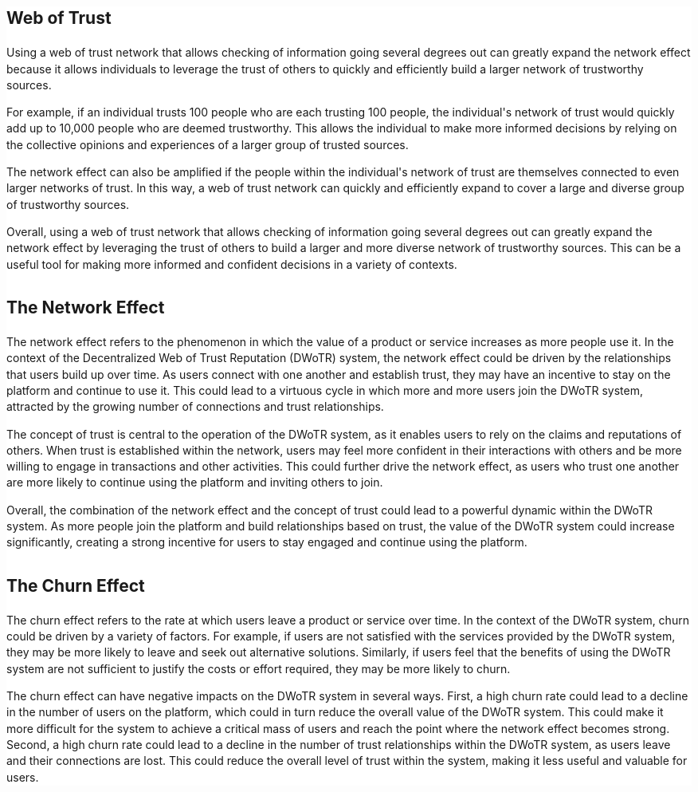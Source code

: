 Web of Trust
------------------

Using a web of trust network that allows checking of information going several degrees out can greatly expand the network effect because it allows individuals to leverage the trust of others to quickly and efficiently build a larger network of trustworthy sources.

For example, if an individual trusts 100 people who are each trusting 100 people, the individual's network of trust would quickly add up to 10,000 people who are deemed trustworthy. This allows the individual to make more informed decisions by relying on the collective opinions and experiences of a larger group of trusted sources.

The network effect can also be amplified if the people within the individual's network of trust are themselves connected to even larger networks of trust. In this way, a web of trust network can quickly and efficiently expand to cover a large and diverse group of trustworthy sources.

Overall, using a web of trust network that allows checking of information going several degrees out can greatly expand the network effect by leveraging the trust of others to build a larger and more diverse network of trustworthy sources. This can be a useful tool for making more informed and confident decisions in a variety of contexts.


The Network Effect
------------------
The network effect refers to the phenomenon in which the value of a product or service increases as more people use it. In the context of the Decentralized Web of Trust Reputation (DWoTR) system, the network effect could be driven by the relationships that users build up over time. As users connect with one another and establish trust, they may have an incentive to stay on the platform and continue to use it. This could lead to a virtuous cycle in which more and more users join the DWoTR system, attracted by the growing number of connections and trust relationships.

The concept of trust is central to the operation of the DWoTR system, as it enables users to rely on the claims and reputations of others. When trust is established within the network, users may feel more confident in their interactions with others and be more willing to engage in transactions and other activities. This could further drive the network effect, as users who trust one another are more likely to continue using the platform and inviting others to join.

Overall, the combination of the network effect and the concept of trust could lead to a powerful dynamic within the DWoTR system. As more people join the platform and build relationships based on trust, the value of the DWoTR system could increase significantly, creating a strong incentive for users to stay engaged and continue using the platform.


The Churn Effect
----------------
The churn effect refers to the rate at which users leave a product or service over time. In the context of the DWoTR system, churn could be driven by a variety of factors. For example, if users are not satisfied with the services provided by the DWoTR system, they may be more likely to leave and seek out alternative solutions. Similarly, if users feel that the benefits of using the DWoTR system are not sufficient to justify the costs or effort required, they may be more likely to churn.

The churn effect can have negative impacts on the DWoTR system in several ways. First, a high churn rate could lead to a decline in the number of users on the platform, which could in turn reduce the overall value of the DWoTR system. This could make it more difficult for the system to achieve a critical mass of users and reach the point where the network effect becomes strong. Second, a high churn rate could lead to a decline in the number of trust relationships within the DWoTR system, as users leave and their connections are lost. This could reduce the overall level of trust within the system, making it less useful and valuable for users.
